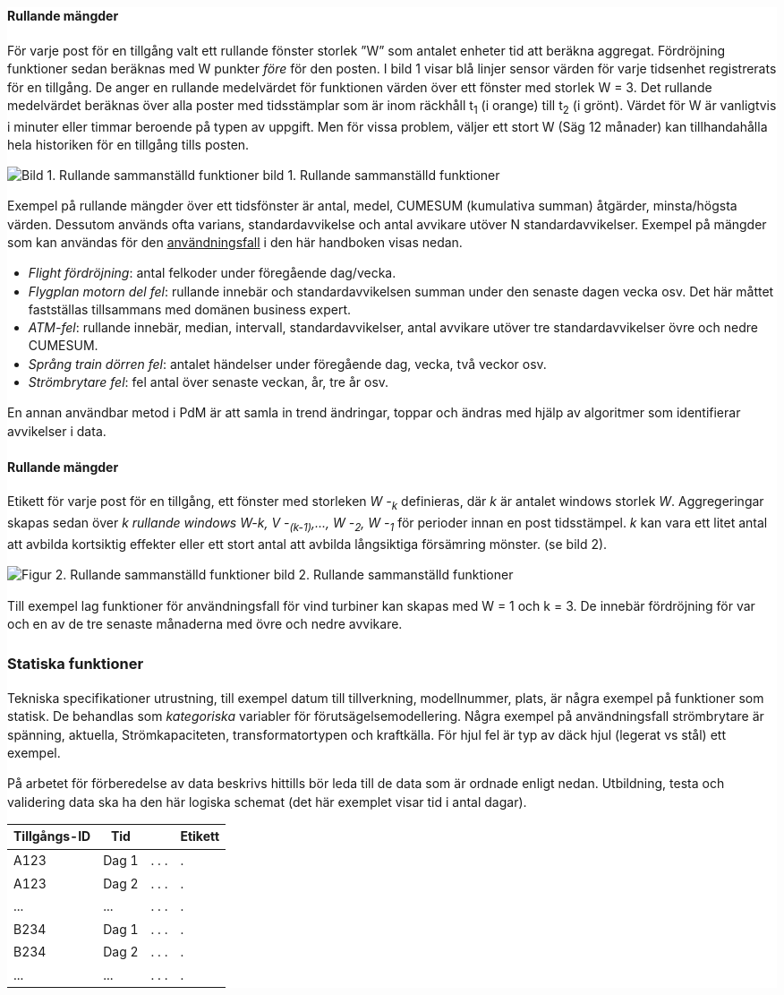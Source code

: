 #### <a name="rolling-aggregates"></a>Rullande mängder
För varje post för en tillgång valt ett rullande fönster storlek ”W” som antalet enheter tid att beräkna aggregat. Fördröjning funktioner sedan beräknas med W punkter _före_ för den posten. I bild 1 visar blå linjer sensor värden för varje tidsenhet registrerats för en tillgång. De anger en rullande medelvärdet för funktionen värden över ett fönster med storlek W = 3. Det rullande medelvärdet beräknas över alla poster med tidsstämplar som är inom räckhåll t<sub>1</sub> (i orange) till t<sub>2</sub> (i grönt). Värdet för W är vanligtvis i minuter eller timmar beroende på typen av uppgift. Men för vissa problem, väljer ett stort W (Säg 12 månader) kan tillhandahålla hela historiken för en tillgång tills posten.

![Bild 1. Rullande sammanställd funktioner](./media/cortana-analytics-playbook-predictive-maintenance/rolling-aggregate-features.png) bild 1. Rullande sammanställd funktioner

Exempel på rullande mängder över ett tidsfönster är antal, medel, CUMESUM (kumulativa summan) åtgärder, minsta/högsta värden. Dessutom används ofta varians, standardavvikelse och antal avvikare utöver N standardavvikelser. Exempel på mängder som kan användas för den [användningsfall](#Sample-PdM-use-cases) i den här handboken visas nedan. 
- _Flight fördröjning_: antal felkoder under föregående dag/vecka.
- _Flygplan motorn del fel_: rullande innebär och standardavvikelsen summan under den senaste dagen vecka osv. Det här måttet fastställas tillsammans med domänen business expert.
- _ATM-fel_: rullande innebär, median, intervall, standardavvikelser, antal avvikare utöver tre standardavvikelser övre och nedre CUMESUM.
- _Språng train dörren fel_: antalet händelser under föregående dag, vecka, två veckor osv.
- _Strömbrytare fel_: fel antal över senaste veckan, år, tre år osv.

En annan användbar metod i PdM är att samla in trend ändringar, toppar och ändras med hjälp av algoritmer som identifierar avvikelser i data.

#### <a name="tumbling-aggregates"></a>Rullande mängder
Etikett för varje post för en tillgång, ett fönster med storleken _W -<sub>k</sub>_  definieras, där _k_ är antalet windows storlek _W_. Aggregeringar skapas sedan över _k_ _rullande windows_ _W-k, V -<sub>(k-1)</sub>,..., W -<sub>2</sub>, W -<sub>1</sub>_  för perioder innan en post tidsstämpel. _k_ kan vara ett litet antal att avbilda kortsiktig effekter eller ett stort antal att avbilda långsiktiga försämring mönster. (se bild 2).

![Figur 2. Rullande sammanställd funktioner](./media/cortana-analytics-playbook-predictive-maintenance/tumbling-aggregate-features.png) bild 2. Rullande sammanställd funktioner

Till exempel lag funktioner för användningsfall för vind turbiner kan skapas med W = 1 och k = 3. De innebär fördröjning för var och en av de tre senaste månaderna med övre och nedre avvikare.

### <a name="static-features"></a>Statiska funktioner

Tekniska specifikationer utrustning, till exempel datum till tillverkning, modellnummer, plats, är några exempel på funktioner som statisk. De behandlas som _kategoriska_ variabler för förutsägelsemodellering. Några exempel på användningsfall strömbrytare är spänning, aktuella, Strömkapaciteten, transformatortypen och kraftkälla. För hjul fel är typ av däck hjul (legerat vs stål) ett exempel.

På arbetet för förberedelse av data beskrivs hittills bör leda till de data som är ordnade enligt nedan. Utbildning, testa och validering data ska ha den här logiska schemat (det här exemplet visar tid i antal dagar).

| Tillgångs-ID | Tid | <Feature Columns> | Etikett |
| ---- | ---- | --- | --- |
| A123 |Dag 1 | . . . | . |
| A123 |Dag 2 | . . . | . |
| ...  |...   | . . . | . |
| B234 |Dag 1 | . . . | . |
| B234 |Dag 2 | . . . | . |
| ...  |...   | . . . | . |
